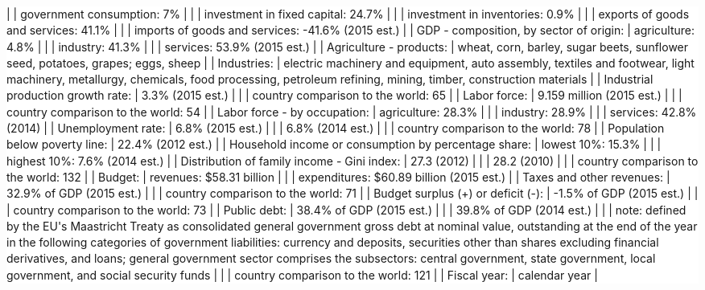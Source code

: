| | government consumption: 7% |
| | investment in fixed capital: 24.7% |
| | investment in inventories: 0.9% |
| | exports of goods and services: 41.1% |
| | imports of goods and services: -41.6% (2015 est.) |
| GDP - composition, by sector of origin: | agriculture: 4.8% |
| | industry: 41.3% |
| | services: 53.9% (2015 est.) |
| Agriculture - products: | wheat, corn, barley, sugar beets, sunflower seed, potatoes, grapes; eggs, sheep |
| Industries: | electric machinery and equipment, auto assembly, textiles and footwear, light machinery, metallurgy, chemicals, food processing, petroleum refining, mining, timber, construction materials |
| Industrial production growth rate: | 3.3% (2015 est.) |
| | country comparison to the world: 65 |
| Labor force: | 9.159 million (2015 est.) |
| | country comparison to the world: 54 |
| Labor force - by occupation: | agriculture: 28.3% |
| | industry: 28.9% |
| | services: 42.8% (2014) |
| Unemployment rate: | 6.8% (2015 est.) |
| | 6.8% (2014 est.) |
| | country comparison to the world: 78 |
| Population below poverty line: | 22.4% (2012 est.) |
| Household income or consumption by percentage share: | lowest 10%: 15.3% |
| | highest 10%: 7.6% (2014 est.) |
| Distribution of family income - Gini index: | 27.3 (2012) |
| | 28.2 (2010) |
| | country comparison to the world: 132 |
| Budget: | revenues: $58.31 billion |
| | expenditures: $60.89 billion (2015 est.) |
| Taxes and other revenues: | 32.9% of GDP (2015 est.) |
| | country comparison to the world: 71 |
| Budget surplus (+) or deficit (-): | -1.5% of GDP (2015 est.) |
| | country comparison to the world: 73 |
| Public debt: | 38.4% of GDP (2015 est.) |
| | 39.8% of GDP (2014 est.) |
| | note: defined by the EU's Maastricht Treaty as consolidated general government gross debt at nominal value, outstanding at the end of the year in the following categories of government liabilities: currency and deposits, securities other than shares excluding financial derivatives, and loans; general government sector comprises the subsectors: central government, state government, local government, and social security funds |
| | country comparison to the world: 121 |
| Fiscal year: | calendar year |